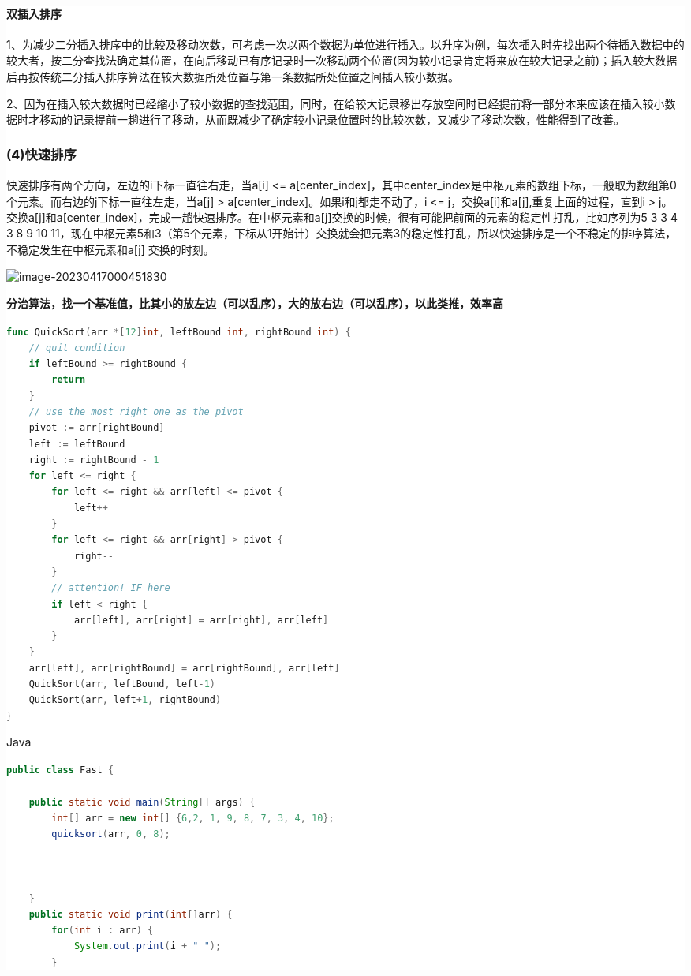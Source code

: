 

#### 双插入排序

1、为减少二分插入排序中的比较及移动次数，可考虑一次以两个数据为单位进行插入。以升序为例，每次插入时先找出两个待插入数据中的较大者，按二分查找法确定其位置，在向后移动已有序记录时一次移动两个位置(因为较小记录肯定将来放在较大记录之前)；插入较大数据后再按传统二分插入排序算法在较大数据所处位置与第一条数据所处位置之间插入较小数据。



2、因为在插入较大数据时已经缩小了较小数据的查找范围，同时，在给较大记录移出存放空间时已经提前将一部分本来应该在插入较小数据时才移动的记录提前一趟进行了移动，从而既减少了确定较小记录位置时的比较次数，又减少了移动次数，性能得到了改善。



### (4)快速排序

快速排序有两个方向，左边的i下标一直往右走，当a[i] <= a[center_index]，其中center_index是中枢元素的数组下标，一般取为数组第0个元素。而右边的j下标一直往左走，当a[j] > a[center_index]。如果i和j都走不动了，i <= j，交换a[i]和a[j],重复上面的过程，直到i > j。 交换a[j]和a[center_index]，完成一趟快速排序。在中枢元素和a[j]交换的时候，很有可能把前面的元素的稳定性打乱，比如序列为5 3 3 4 3 8 9 10 11，现在中枢元素5和3（第5个元素，下标从1开始计）交换就会把元素3的稳定性打乱，所以快速排序是一个不稳定的排序算法，不稳定发生在中枢元素和a[j] 交换的时刻。

![image-20230417000451830](https://markdown-1301334775.cos.eu-frankfurt.myqcloud.com/image-20230417000451830.png)

**分治算法，找一个基准值，比其小的放左边（可以乱序），大的放右边（可以乱序），以此类推，效率高**

```go
func QuickSort(arr *[12]int, leftBound int, rightBound int) {
	// quit condition
	if leftBound >= rightBound {
		return
	}
	// use the most right one as the pivot
	pivot := arr[rightBound]
	left := leftBound
	right := rightBound - 1
	for left <= right {
		for left <= right && arr[left] <= pivot {
			left++
		}
		for left <= right && arr[right] > pivot {
			right--
		}
		// attention! IF here
		if left < right {
			arr[left], arr[right] = arr[right], arr[left]
		}
	}
	arr[left], arr[rightBound] = arr[rightBound], arr[left]
	QuickSort(arr, leftBound, left-1)
	QuickSort(arr, left+1, rightBound)
}
```

Java

```java
public class Fast {

	public static void main(String[] args) {
		int[] arr = new int[] {6,2, 1, 9, 8, 7, 3, 4, 10};
		quicksort(arr, 0, 8);
	
		

	}
	public static void print(int[]arr) {
		for(int i : arr) {
			System.out.print(i + " ");
		}
```